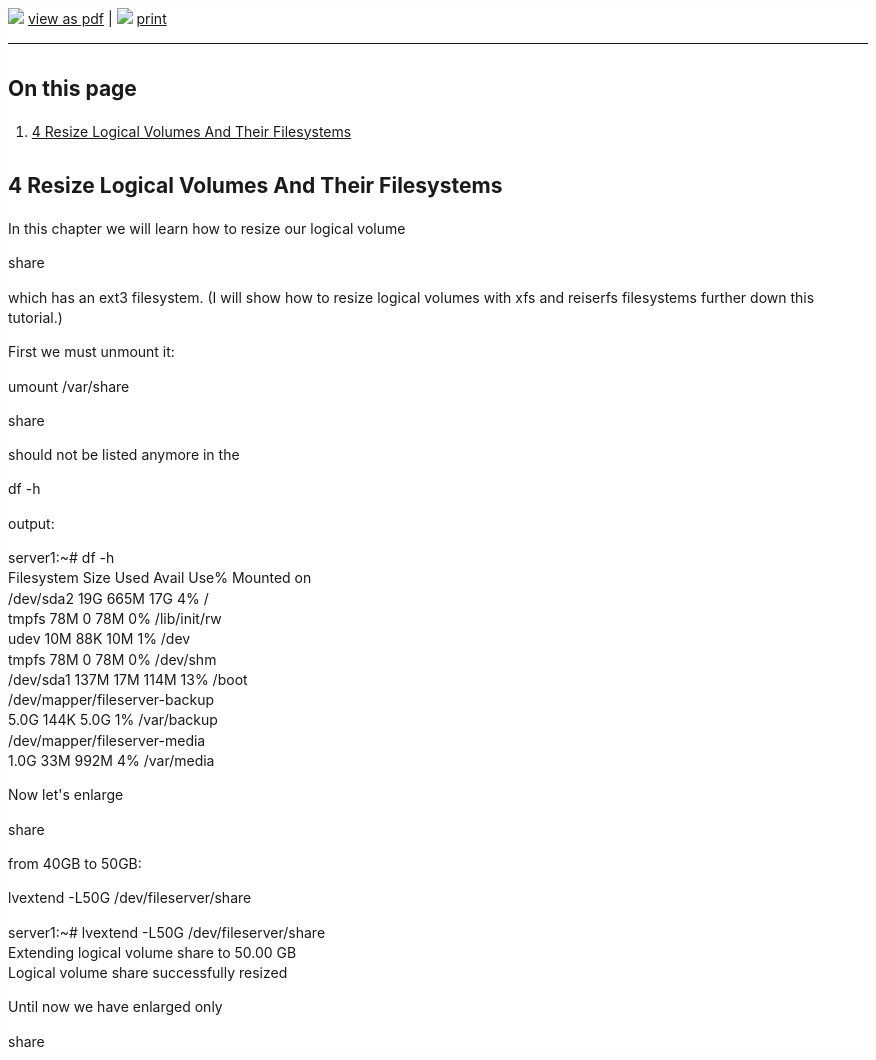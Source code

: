 ![](https://www.howtoforge.com/images/pdficon_small.png) [view as pdf](https://www.howtoforge.com/subscription/) | ![](https://www.howtoforge.com/images/print.gif) [print](https://www.howtoforge.com/subscription/)

--------------------------------------------------------------------------------

## On this page

1. [4 Resize Logical Volumes And Their Filesystems](https://www.howtoforge.com#-resize-logical-volumes-and-their-filesystems)

## 4 Resize Logical Volumes And Their Filesystems

In this chapter we will learn how to resize our logical volume 

<span class="system">share</span>

 which has an ext3 filesystem. (I will show how to resize logical volumes with xfs and reiserfs filesystems further down this tutorial.)

First we must unmount it:

umount /var/share

<span class="system">share</span>

 should not be listed anymore in the

df -h

output:

server1:~# df -h<br>
Filesystem Size Used Avail Use% Mounted on<br>
/dev/sda2 19G 665M 17G 4% /<br>
tmpfs 78M 0 78M 0% /lib/init/rw<br>
udev 10M 88K 10M 1% /dev<br>
tmpfs 78M 0 78M 0% /dev/shm<br>
/dev/sda1 137M 17M 114M 13% /boot<br>
/dev/mapper/fileserver-backup<br>
5.0G 144K 5.0G 1% /var/backup<br>
/dev/mapper/fileserver-media<br>
1.0G 33M 992M 4% /var/media

Now let's enlarge 

<span class="system">share</span>

 from 40GB to 50GB:

lvextend -L50G /dev/fileserver/share

server1:~# lvextend -L50G /dev/fileserver/share<br>
Extending logical volume share to 50.00 GB<br>
Logical volume share successfully resized

Until now we have enlarged only 

<span class="system">share</span>
